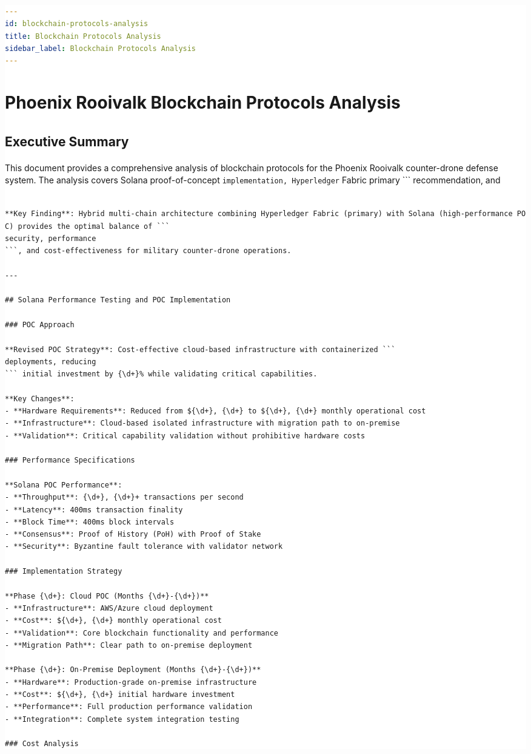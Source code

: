 ```yaml
---
id: blockchain-protocols-analysis
title: Blockchain Protocols Analysis
sidebar_label: Blockchain Protocols Analysis
---
```


# Phoenix Rooivalk Blockchain Protocols Analysis

## Executive Summary

This document provides a comprehensive analysis of blockchain protocols for the
Phoenix Rooivalk counter-drone defense system. The analysis covers Solana
proof-of-concept `implementation, Hyperledger` Fabric primary ```
recommendation, and

````protocol comparison to determine the optimal blockchain architecture for military applications.

**Key Finding**: Hybrid multi-chain architecture combining Hyperledger Fabric (primary) with Solana (high-performance POC) provides the optimal balance of ```
security, performance
```, and cost-effectiveness for military counter-drone operations.

---

## Solana Performance Testing and POC Implementation

### POC Approach

**Revised POC Strategy**: Cost-effective cloud-based infrastructure with containerized ```
deployments, reducing
``` initial investment by {\d+}% while validating critical capabilities.

**Key Changes**:
- **Hardware Requirements**: Reduced from ${\d+}, {\d+} to ${\d+}, {\d+} monthly operational cost
- **Infrastructure**: Cloud-based isolated infrastructure with migration path to on-premise
- **Validation**: Critical capability validation without prohibitive hardware costs

### Performance Specifications

**Solana POC Performance**:
- **Throughput**: {\d+}, {\d+}+ transactions per second
- **Latency**: 400ms transaction finality
- **Block Time**: 400ms block intervals
- **Consensus**: Proof of History (PoH) with Proof of Stake
- **Security**: Byzantine fault tolerance with validator network

### Implementation Strategy

**Phase {\d+}: Cloud POC (Months {\d+}-{\d+})**
- **Infrastructure**: AWS/Azure cloud deployment
- **Cost**: ${\d+}, {\d+} monthly operational cost
- **Validation**: Core blockchain functionality and performance
- **Migration Path**: Clear path to on-premise deployment

**Phase {\d+}: On-Premise Deployment (Months {\d+}-{\d+})**
- **Hardware**: Production-grade on-premise infrastructure
- **Cost**: ${\d+}, {\d+} initial hardware investment
- **Performance**: Full production performance validation
- **Integration**: Complete system integration testing

### Cost Analysis
````